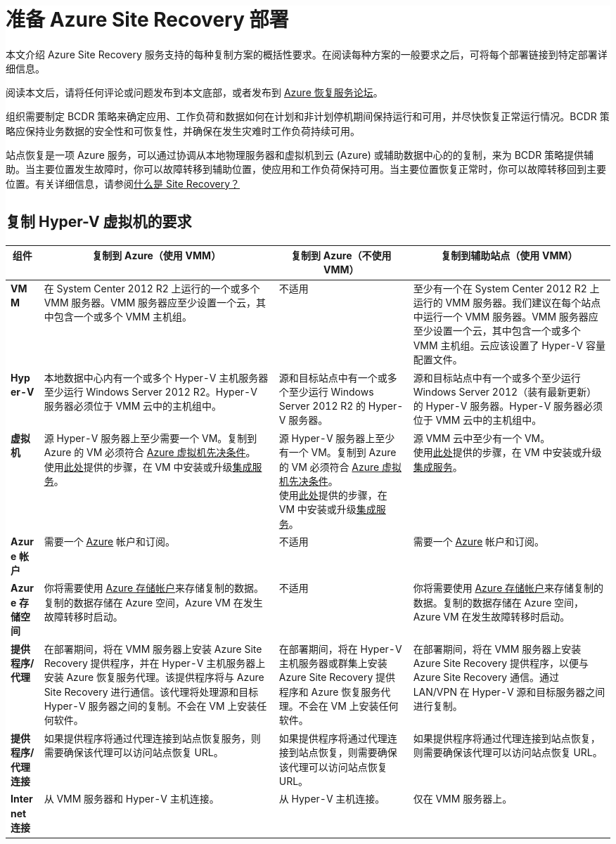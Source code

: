 <properties
    pageTitle="准备站点恢复部署 | Azure"
    description="本文介绍如何准备使用 Azure Site Recovery 部署复制。"
    services="site-recovery"
    documentationcenter=""
    author="rayne-wiselman"
    manager="jwhit"
    editor="tysonn" />  

<tags
    ms.assetid="e24eea6c-50a7-4cd5-aab4-2c5c4d72ee2d"
    ms.service="site-recovery"
    ms.devlang="na"
    ms.topic="article"
    ms.tgt_pltfrm="na"
    ms.workload="storage-backup-recovery"
    ms.date="12/01/2016"
    wacn.date="01/03/2017"
    ms.author="raynew" />  


# 准备 Azure Site Recovery 部署
本文介绍 Azure Site Recovery 服务支持的每种复制方案的概括性要求。在阅读每种方案的一般要求之后，可将每个部署链接到特定部署详细信息。

阅读本文后，请将任何评论或问题发布到本文底部，或者发布到 [Azure 恢复服务论坛](https://social.msdn.microsoft.com/Forums/zh-cn/home?forum=hypervrecovmgr)。

组织需要制定 BCDR 策略来确定应用、工作负荷和数据如何在计划和非计划停机期间保持运行和可用，并尽快恢复正常运行情况。BCDR 策略应保持业务数据的安全性和可恢复性，并确保在发生灾难时工作负荷持续可用。

站点恢复是一项 Azure 服务，可以通过协调从本地物理服务器和虚拟机到云 (Azure) 或辅助数据中心的的复制，来为 BCDR 策略提供辅助。当主要位置发生故障时，你可以故障转移到辅助位置，使应用和工作负荷保持可用。当主要位置恢复正常时，你可以故障转移回到主要位置。有关详细信息，请参阅[什么是 Site Recovery？](/documentation/articles/site-recovery-overview/)


## 复制 Hyper-V 虚拟机的要求

**组件** | **复制到 Azure（使用 VMM）** | **复制到 Azure（不使用 VMM）** | **复制到辅助站点（使用 VMM）**
---|---|---|---
**VMM** | 在 System Center 2012 R2 上运行的一个或多个 VMM 服务器。VMM 服务器应至少设置一个云，其中包含一个或多个 VMM 主机组。 | 不适用 | 至少有一个在 System Center 2012 R2 上运行的 VMM 服务器。我们建议在每个站点中运行一个 VMM 服务器。VMM 服务器应至少设置一个云，其中包含一个或多个 VMM 主机组。云应该设置了 Hyper-V 容量配置文件。 
**Hyper-V** | 本地数据中心内有一个或多个 Hyper-V 主机服务器至少运行 Windows Server 2012 R2。Hyper-V 服务器必须位于 VMM 云中的主机组中。 | 源和目标站点中有一个或多个至少运行 Windows Server 2012 R2 的 Hyper-V 服务器。 | 源和目标站点中有一个或多个至少运行 Windows Server 2012（装有最新更新）的 Hyper-V 服务器。Hyper-V 服务器必须位于 VMM 云中的主机组中。
**虚拟机** | 源 Hyper-V 服务器上至少需要一个 VM。复制到 Azure 的 VM 必须符合 [Azure 虚拟机先决条件](#azure-virtual-machine-requirements)。<br>使用[此处](https://technet.microsoft.com/zh-cn/library/hh846766.aspx#BKMK_step4)提供的步骤，在 VM 中安装或升级[集成服务](https://technet.microsoft.com/zh-cn/library/dn798297.aspx)。 | 源 Hyper-V 服务器上至少有一个 VM。复制到 Azure 的 VM 必须符合 [Azure 虚拟机先决条件](#azure-virtual-machine-requirements)。<br>使用[此处](https://technet.microsoft.com/zh-cn/library/hh846766.aspx#BKMK_step4)提供的步骤，在 VM 中安装或升级[集成服务](https://technet.microsoft.com/zh-cn/library/dn798297.aspx)。 | 源 VMM 云中至少有一个 VM。<br>使用[此处](https://technet.microsoft.com/zh-cn/library/hh846766.aspx#BKMK_step4)提供的步骤，在 VM 中安装或升级[集成服务](https://technet.microsoft.com/zh-cn/library/dn798297.aspx)。
**Azure 帐户** | 需要一个 [Azure](https://azure.cn/) 帐户和订阅。 | 不适用 | 需要一个 [Azure](https://azure.cn/) 帐户和订阅。
**Azure 存储空间** | 你将需要使用 [Azure 存储帐户](/documentation/articles/storage-redundancy/#geo-redundant-storage)来存储复制的数据。复制的数据存储在 Azure 空间，Azure VM 在发生故障转移时启动。 | 不适用 | 你将需要使用 [Azure 存储帐户](/documentation/articles/storage-redundancy/#geo-redundant-storage)来存储复制的数据。复制的数据存储在 Azure 空间，Azure VM 在发生故障转移时启动。
**提供程序/代理** | 在部署期间，将在 VMM 服务器上安装 Azure Site Recovery 提供程序，并在 Hyper-V 主机服务器上安装 Azure 恢复服务代理。该提供程序将与 Azure Site Recovery 进行通信。该代理将处理源和目标 Hyper-V 服务器之间的复制。不会在 VM 上安装任何软件。 | 在部署期间，将在 Hyper-V 主机服务器或群集上安装 Azure Site Recovery 提供程序和 Azure 恢复服务代理。不会在 VM 上安装任何软件。 | 在部署期间，将在 VMM 服务器上安装 Azure Site Recovery 提供程序，以便与 Azure Site Recovery 通信。通过 LAN/VPN 在 Hyper-V 源和目标服务器之间进行复制。
**提供程序/代理连接** | 如果提供程序将通过代理连接到站点恢复服务，则需要确保该代理可以访问站点恢复 URL。 | 如果提供程序将通过代理连接到站点恢复，则需要确保该代理可以访问站点恢复 URL。 | 如果提供程序将通过代理连接到站点恢复，则需要确保该代理可以访问站点恢复 URL。
**Internet 连接** | 从 VMM 服务器和 Hyper-V 主机连接。 | 从 Hyper-V 主机连接。 | 仅在 VMM 服务器上。